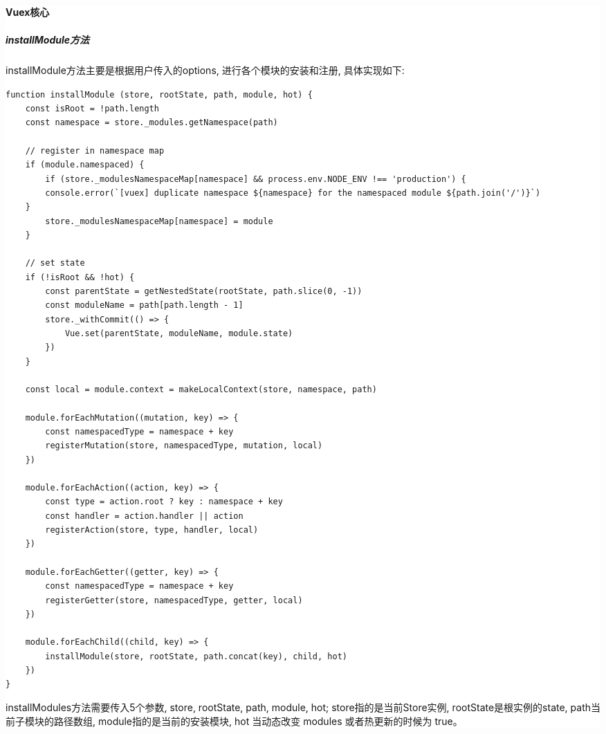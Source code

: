 #### Vuex核心
##### installModule方法
installModule方法主要是根据用户传入的options, 进行各个模块的安装和注册, 具体实现如下:
```
function installModule (store, rootState, path, module, hot) {
    const isRoot = !path.length
    const namespace = store._modules.getNamespace(path)
    
    // register in namespace map
    if (module.namespaced) {
        if (store._modulesNamespaceMap[namespace] && process.env.NODE_ENV !== 'production') {
        console.error(`[vuex] duplicate namespace ${namespace} for the namespaced module ${path.join('/')}`)
    }
        store._modulesNamespaceMap[namespace] = module
    }
    
    // set state
    if (!isRoot && !hot) {
        const parentState = getNestedState(rootState, path.slice(0, -1))
        const moduleName = path[path.length - 1]
        store._withCommit(() => {
            Vue.set(parentState, moduleName, module.state)
        })
    }
    
    const local = module.context = makeLocalContext(store, namespace, path)
    
    module.forEachMutation((mutation, key) => {
        const namespacedType = namespace + key
        registerMutation(store, namespacedType, mutation, local)
    })
    
    module.forEachAction((action, key) => {
        const type = action.root ? key : namespace + key
        const handler = action.handler || action
        registerAction(store, type, handler, local)
    })
    
    module.forEachGetter((getter, key) => {
        const namespacedType = namespace + key
        registerGetter(store, namespacedType, getter, local)
    })
    
    module.forEachChild((child, key) => {
        installModule(store, rootState, path.concat(key), child, hot)
    })
}
```
installModules方法需要传入5个参数, store, rootState, path, module, hot; store指的是当前Store实例, rootState是根实例的state, path当前子模块的路径数组, module指的是当前的安装模块, hot 当动态改变 modules 或者热更新的时候为 true。
